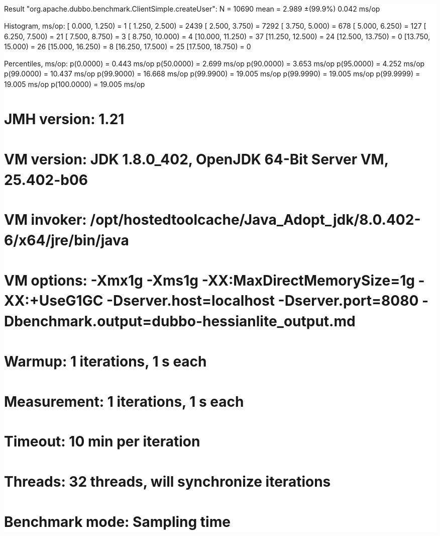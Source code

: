 

Result "org.apache.dubbo.benchmark.ClientSimple.createUser":
  N = 10690
  mean =      2.989 ±(99.9%) 0.042 ms/op

  Histogram, ms/op:
    [ 0.000,  1.250) = 1 
    [ 1.250,  2.500) = 2439 
    [ 2.500,  3.750) = 7292 
    [ 3.750,  5.000) = 678 
    [ 5.000,  6.250) = 127 
    [ 6.250,  7.500) = 21 
    [ 7.500,  8.750) = 3 
    [ 8.750, 10.000) = 4 
    [10.000, 11.250) = 37 
    [11.250, 12.500) = 24 
    [12.500, 13.750) = 0 
    [13.750, 15.000) = 26 
    [15.000, 16.250) = 8 
    [16.250, 17.500) = 25 
    [17.500, 18.750) = 0 

  Percentiles, ms/op:
      p(0.0000) =      0.443 ms/op
     p(50.0000) =      2.699 ms/op
     p(90.0000) =      3.653 ms/op
     p(95.0000) =      4.252 ms/op
     p(99.0000) =     10.437 ms/op
     p(99.9000) =     16.668 ms/op
     p(99.9900) =     19.005 ms/op
     p(99.9990) =     19.005 ms/op
     p(99.9999) =     19.005 ms/op
    p(100.0000) =     19.005 ms/op


# JMH version: 1.21
# VM version: JDK 1.8.0_402, OpenJDK 64-Bit Server VM, 25.402-b06
# VM invoker: /opt/hostedtoolcache/Java_Adopt_jdk/8.0.402-6/x64/jre/bin/java
# VM options: -Xmx1g -Xms1g -XX:MaxDirectMemorySize=1g -XX:+UseG1GC -Dserver.host=localhost -Dserver.port=8080 -Dbenchmark.output=dubbo-hessianlite_output.md
# Warmup: 1 iterations, 1 s each
# Measurement: 1 iterations, 1 s each
# Timeout: 10 min per iteration
# Threads: 32 threads, will synchronize iterations
# Benchmark mode: Sampling time